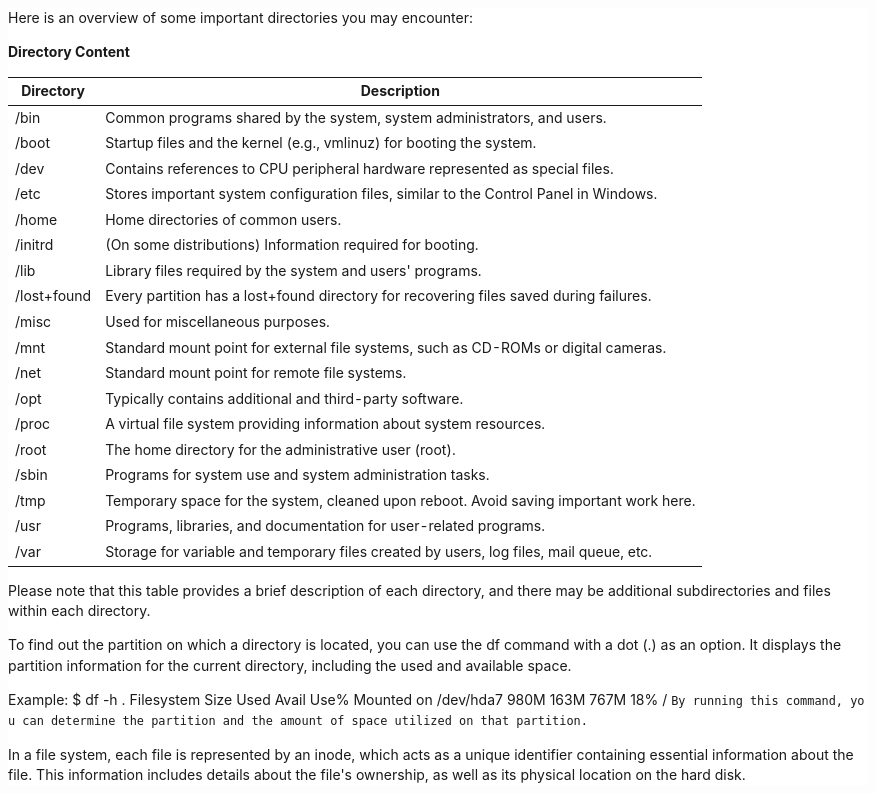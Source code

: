 Here is an overview of some important directories you may encounter:

**Directory	Content**

| Directory    | Description                                                                                   |
|--------------|-----------------------------------------------------------------------------------------------|
| /bin         | Common programs shared by the system, system administrators, and users.                       |
| /boot        | Startup files and the kernel (e.g., vmlinuz) for booting the system.                           |
| /dev         | Contains references to CPU peripheral hardware represented as special files.                   |
| /etc         | Stores important system configuration files, similar to the Control Panel in Windows.         |
| /home        | Home directories of common users.                                                             |
| /initrd      | (On some distributions) Information required for booting.                                      |
| /lib         | Library files required by the system and users' programs.                                      |
| /lost+found  | Every partition has a lost+found directory for recovering files saved during failures.         |
| /misc        | Used for miscellaneous purposes.                                                              |
| /mnt         | Standard mount point for external file systems, such as CD-ROMs or digital cameras.            |
| /net         | Standard mount point for remote file systems.                                                  |
| /opt         | Typically contains additional and third-party software.                                        |
| /proc        | A virtual file system providing information about system resources.                            |
| /root        | The home directory for the administrative user (root).                                         |
| /sbin        | Programs for system use and system administration tasks.                                       |
| /tmp         | Temporary space for the system, cleaned upon reboot. Avoid saving important work here.         |
| /usr         | Programs, libraries, and documentation for user-related programs.                              |
| /var         | Storage for variable and temporary files created by users, log files, mail queue, etc.         |

Please note that this table provides a brief description of each directory, and there may be additional subdirectories and files within each directory.

To find out the partition on which a directory is located, you can use the df command with a dot (.) as an option. It displays the partition information for the current directory, including the used and available space.

Example:
$ df -h .
Filesystem            Size  Used Avail Use% Mounted on
/dev/hda7             980M  163M  767M  18% /
`By running this command, you can determine the partition and the amount of space utilized on that partition.`

In a file system, each file is represented by an inode, which acts as a unique identifier containing essential information about the file. This information includes details about the file's ownership, as well as its physical location on the hard disk.
